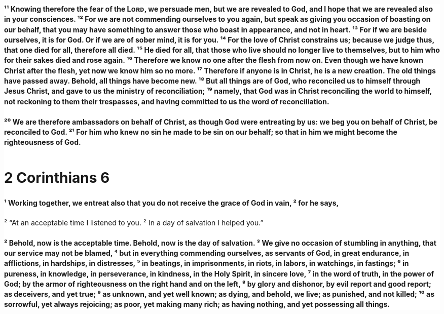 
#### ¹¹ Knowing therefore the fear of the Lᴏʀᴅ, we persuade men, but we are revealed to God, and I hope that we are revealed also in your consciences. ¹² For we are not commending ourselves to you again, but speak as giving you occasion of boasting on our behalf, that you may have something to answer those who boast in appearance, and not in heart. ¹³ For if we are beside ourselves, it is for God. Or if we are of sober mind, it is for you. ¹⁴ For the love of Christ constrains us; because we judge thus, that one died for all, therefore all died. ¹⁵ He died for all, that those who live should no longer live to themselves, but to him who for their sakes died and rose again. ¹⁶ Therefore we know no one after the flesh from now on. Even though we have known Christ after the flesh, yet now we know him so no more. ¹⁷ Therefore if anyone is in Christ, he is a new creation. The old things have passed away. Behold, all things have become new. ¹⁸ But all things are of God, who reconciled us to himself through Jesus Christ, and gave to us the ministry of reconciliation; ¹⁹ namely, that God was in Christ reconciling the world to himself, not reckoning to them their trespasses, and having committed to us the word of reconciliation. 


#### ²⁰ We are therefore ambassadors on behalf of Christ, as though God were entreating by us: we beg you on behalf of Christ, be reconciled to God. ²¹ For him who knew no sin he made to be sin on our behalf; so that in him we might become the righteousness of God. 

# 2 Corinthians 6

#### ¹ Working together, we entreat also that you do not receive the grace of God in vain, ² for he says, 

² “At an acceptable time I listened to you. ² In a day of salvation I helped you.” 
#### ² Behold, now is the acceptable time. Behold, now is the day of salvation. ³ We give no occasion of stumbling in anything, that our service may not be blamed, ⁴ but in everything commending ourselves, as servants of God, in great endurance, in afflictions, in hardships, in distresses, ⁵ in beatings, in imprisonments, in riots, in labors, in watchings, in fastings; ⁶ in pureness, in knowledge, in perseverance, in kindness, in the Holy Spirit, in sincere love, ⁷ in the word of truth, in the power of God; by the armor of righteousness on the right hand and on the left, ⁸ by glory and dishonor, by evil report and good report; as deceivers, and yet true; ⁹ as unknown, and yet well known; as dying, and behold, we live; as punished, and not killed; ¹⁰ as sorrowful, yet always rejoicing; as poor, yet making many rich; as having nothing, and yet possessing all things. 
